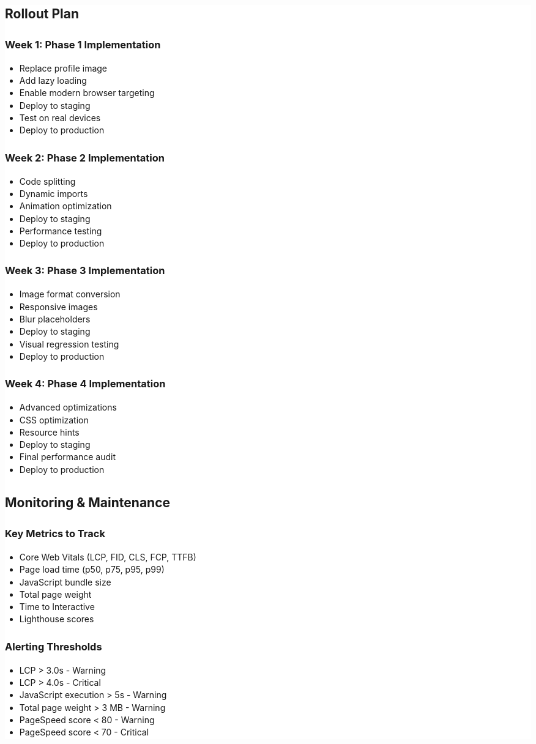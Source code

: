 ## Rollout Plan

### Week 1: Phase 1 Implementation
- Replace profile image
- Add lazy loading
- Enable modern browser targeting
- Deploy to staging
- Test on real devices
- Deploy to production

### Week 2: Phase 2 Implementation
- Code splitting
- Dynamic imports
- Animation optimization
- Deploy to staging
- Performance testing
- Deploy to production

### Week 3: Phase 3 Implementation
- Image format conversion
- Responsive images
- Blur placeholders
- Deploy to staging
- Visual regression testing
- Deploy to production

### Week 4: Phase 4 Implementation
- Advanced optimizations
- CSS optimization
- Resource hints
- Deploy to staging
- Final performance audit
- Deploy to production

## Monitoring & Maintenance

### Key Metrics to Track
- Core Web Vitals (LCP, FID, CLS, FCP, TTFB)
- Page load time (p50, p75, p95, p99)
- JavaScript bundle size
- Total page weight
- Time to Interactive
- Lighthouse scores

### Alerting Thresholds
- LCP > 3.0s - Warning
- LCP > 4.0s - Critical
- JavaScript execution > 5s - Warning
- Total page weight > 3 MB - Warning
- PageSpeed score < 80 - Warning
- PageSpeed score < 70 - Critical
